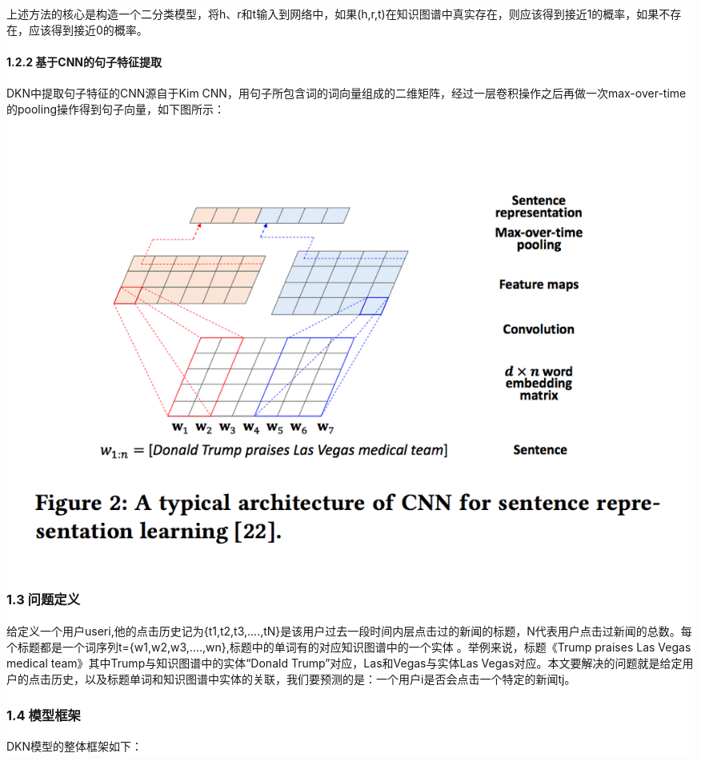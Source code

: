 上述方法的核心是构造一个二分类模型，将h、r和t输入到网络中，如果(h,r,t)在知识图谱中真实存在，则应该得到接近1的概率，如果不存在，应该得到接近0的概率。

#### 1.2.2 基于CNN的句子特征提取

DKN中提取句子特征的CNN源自于Kim CNN，用句子所包含词的词向量组成的二维矩阵，经过一层卷积操作之后再做一次max-over-time的pooling操作得到句子向量，如下图所示：
![img](img/10.png)

### 1.3 问题定义

给定义一个用户useri,他的点击历史记为{t1,t2,t3,....,tN}是该用户过去一段时间内层点击过的新闻的标题，N代表用户点击过新闻的总数。每个标题都是一个词序列t={w1,w2,w3,....,wn},标题中的单词有的对应知识图谱中的一个实体 。举例来说，标题《Trump praises Las Vegas medical team》其中Trump与知识图谱中的实体“Donald Trump”对应，Las和Vegas与实体Las Vegas对应。本文要解决的问题就是给定用户的点击历史，以及标题单词和知识图谱中实体的关联，我们要预测的是：一个用户i是否会点击一个特定的新闻tj。

### 1.4 模型框架
DKN模型的整体框架如下：
